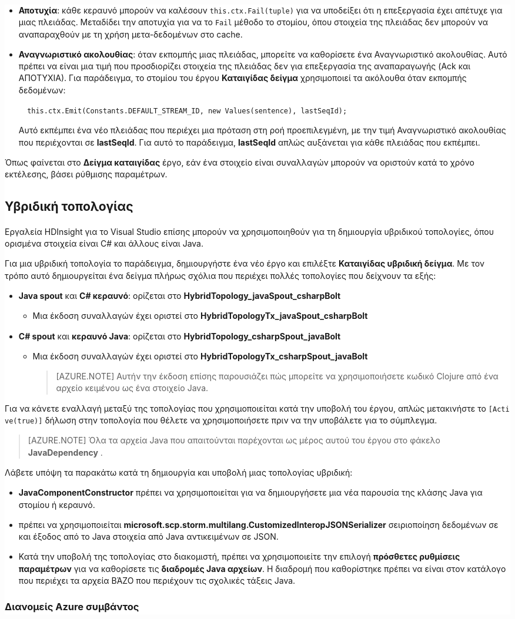 - **Αποτυχία**: κάθε κεραυνό μπορούν να καλέσουν `this.ctx.Fail(tuple)` για να υποδείξει ότι η επεξεργασία έχει απέτυχε για μιας πλειάδας. Μεταδίδει την αποτυχία για να το `Fail` μέθοδο το στομίου, όπου στοιχεία της πλειάδας δεν μπορούν να αναπαραχθούν με τη χρήση μετα-δεδομένων στο cache.

- **Αναγνωριστικό ακολουθίας**: όταν εκπομπής μιας πλειάδας, μπορείτε να καθορίσετε ένα Αναγνωριστικό ακολουθίας. Αυτό πρέπει να είναι μια τιμή που προσδιορίζει στοιχεία της πλειάδας δεν για επεξεργασία της αναπαραγωγής (Ack και ΑΠΟΤΥΧΙΑ). Για παράδειγμα, το στομίου του έργου **Καταιγίδας δείγμα** χρησιμοποιεί τα ακόλουθα όταν εκπομπής δεδομένων:

        this.ctx.Emit(Constants.DEFAULT_STREAM_ID, new Values(sentence), lastSeqId);

    Αυτό εκπέμπει ένα νέο πλειάδας που περιέχει μια πρόταση στη ροή προεπιλεγμένη, με την τιμή Αναγνωριστικό ακολουθίας που περιέχονται σε **lastSeqId**. Για αυτό το παράδειγμα, **lastSeqId** απλώς αυξάνεται για κάθε πλειάδας που εκπέμπει.

Όπως φαίνεται στο **Δείγμα καταιγίδας** έργο, εάν ένα στοιχείο είναι συναλλαγών μπορούν να οριστούν κατά το χρόνο εκτέλεσης, βάσει ρύθμισης παραμέτρων.

## <a name="hybrid-topology"></a>Υβριδική τοπολογίας

Εργαλεία HDInsight για το Visual Studio επίσης μπορούν να χρησιμοποιηθούν για τη δημιουργία υβριδικού τοπολογίες, όπου ορισμένα στοιχεία είναι C# και άλλους είναι Java.

Για μια υβριδική τοπολογία το παράδειγμα, δημιουργήστε ένα νέο έργο και επιλέξτε **Καταιγίδας υβριδική δείγμα**. Με τον τρόπο αυτό δημιουργείται ένα δείγμα πλήρως σχόλια που περιέχει πολλές τοπολογίες που δείχνουν τα εξής:

- **Java spout** και **C# κεραυνό**: ορίζεται στο **HybridTopology_javaSpout_csharpBolt**

    - Μια έκδοση συναλλαγών έχει οριστεί στο **HybridTopologyTx_javaSpout_csharpBolt**

- **C# spout** και **κεραυνό Java**: ορίζεται στο **HybridTopology_csharpSpout_javaBolt**

    - Μια έκδοση συναλλαγών έχει οριστεί στο **HybridTopologyTx_csharpSpout_javaBolt**

        > [AZURE.NOTE] Αυτήν την έκδοση επίσης παρουσιάζει πώς μπορείτε να χρησιμοποιήσετε κωδικό Clojure από ένα αρχείο κειμένου ως ένα στοιχείο Java.

Για να κάνετε εναλλαγή μεταξύ της τοπολογίας που χρησιμοποιείται κατά την υποβολή του έργου, απλώς μετακινήστε το `[Active(true)]` δήλωση στην τοπολογία που θέλετε να χρησιμοποιήσετε πριν να την υποβάλετε για το σύμπλεγμα.

> [AZURE.NOTE] Όλα τα αρχεία Java που απαιτούνται παρέχονται ως μέρος αυτού του έργου στο φάκελο **JavaDependency** .

Λάβετε υπόψη τα παρακάτω κατά τη δημιουργία και υποβολή μιας τοπολογίας υβριδική:

- **JavaComponentConstructor** πρέπει να χρησιμοποιείται για να δημιουργήσετε μια νέα παρουσία της κλάσης Java για στομίου ή κεραυνό.

- πρέπει να χρησιμοποιείται **microsoft.scp.storm.multilang.CustomizedInteropJSONSerializer** σειριοποίηση δεδομένων σε και έξοδος από το Java στοιχεία από Java αντικειμένων σε JSON.

- Κατά την υποβολή της τοπολογίας στο διακομιστή, πρέπει να χρησιμοποιείτε την επιλογή **πρόσθετες ρυθμίσεις παραμέτρων** για να καθορίσετε τις **διαδρομές Java αρχείων**. Η διαδρομή που καθορίστηκε πρέπει να είναι στον κατάλογο που περιέχει τα αρχεία ΒΆΖΟ που περιέχουν τις σχολικές τάξεις Java.

### <a name="azure-event-hubs"></a>Διανομείς Azure συμβάντος
